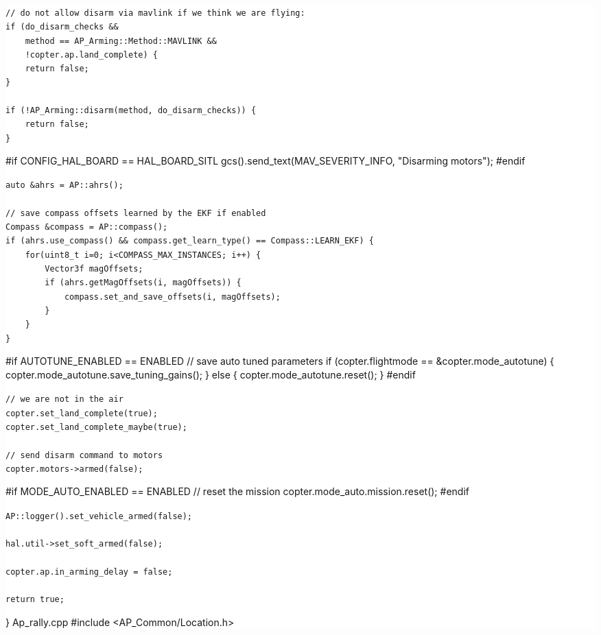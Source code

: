     // do not allow disarm via mavlink if we think we are flying:
    if (do_disarm_checks &&
        method == AP_Arming::Method::MAVLINK &&
        !copter.ap.land_complete) {
        return false;
    }

    if (!AP_Arming::disarm(method, do_disarm_checks)) {
        return false;
    }

#if CONFIG_HAL_BOARD == HAL_BOARD_SITL
    gcs().send_text(MAV_SEVERITY_INFO, "Disarming motors");
#endif

    auto &ahrs = AP::ahrs();

    // save compass offsets learned by the EKF if enabled
    Compass &compass = AP::compass();
    if (ahrs.use_compass() && compass.get_learn_type() == Compass::LEARN_EKF) {
        for(uint8_t i=0; i<COMPASS_MAX_INSTANCES; i++) {
            Vector3f magOffsets;
            if (ahrs.getMagOffsets(i, magOffsets)) {
                compass.set_and_save_offsets(i, magOffsets);
            }
        }
    }

#if AUTOTUNE_ENABLED == ENABLED
    // save auto tuned parameters
    if (copter.flightmode == &copter.mode_autotune) {
        copter.mode_autotune.save_tuning_gains();
    } else {
        copter.mode_autotune.reset();
    }
#endif

    // we are not in the air
    copter.set_land_complete(true);
    copter.set_land_complete_maybe(true);

    // send disarm command to motors
    copter.motors->armed(false);

#if MODE_AUTO_ENABLED == ENABLED
    // reset the mission
    copter.mode_auto.mission.reset();
#endif

    AP::logger().set_vehicle_armed(false);

    hal.util->set_soft_armed(false);

    copter.ap.in_arming_delay = false;

    return true;
}
Ap_rally.cpp
#include <AP_Common/Location.h>
